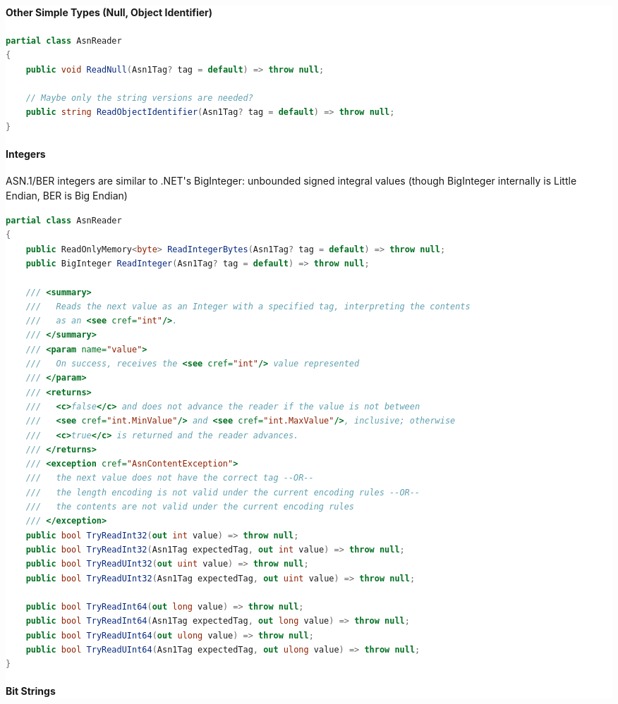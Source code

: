 #### Other Simple Types (Null, Object Identifier)

```C#
partial class AsnReader
{
    public void ReadNull(Asn1Tag? tag = default) => throw null;

    // Maybe only the string versions are needed?
    public string ReadObjectIdentifier(Asn1Tag? tag = default) => throw null;
}
```

#### Integers

ASN.1/BER integers are similar to .NET's BigInteger: unbounded signed integral values (though BigInteger internally is Little Endian, BER is Big Endian)

```C#
partial class AsnReader
{
    public ReadOnlyMemory<byte> ReadIntegerBytes(Asn1Tag? tag = default) => throw null;
    public BigInteger ReadInteger(Asn1Tag? tag = default) => throw null;

    /// <summary>
    ///   Reads the next value as an Integer with a specified tag, interpreting the contents
    ///   as an <see cref="int"/>.
    /// </summary>
    /// <param name="value">
    ///   On success, receives the <see cref="int"/> value represented
    /// </param>
    /// <returns>
    ///   <c>false</c> and does not advance the reader if the value is not between
    ///   <see cref="int.MinValue"/> and <see cref="int.MaxValue"/>, inclusive; otherwise
    ///   <c>true</c> is returned and the reader advances.
    /// </returns>
    /// <exception cref="AsnContentException">
    ///   the next value does not have the correct tag --OR--
    ///   the length encoding is not valid under the current encoding rules --OR--
    ///   the contents are not valid under the current encoding rules
    /// </exception>
    public bool TryReadInt32(out int value) => throw null;
    public bool TryReadInt32(Asn1Tag expectedTag, out int value) => throw null;
    public bool TryReadUInt32(out uint value) => throw null;
    public bool TryReadUInt32(Asn1Tag expectedTag, out uint value) => throw null;
    
    public bool TryReadInt64(out long value) => throw null;
    public bool TryReadInt64(Asn1Tag expectedTag, out long value) => throw null;
    public bool TryReadUInt64(out ulong value) => throw null;
    public bool TryReadUInt64(Asn1Tag expectedTag, out ulong value) => throw null;
}
```

#### Bit Strings
